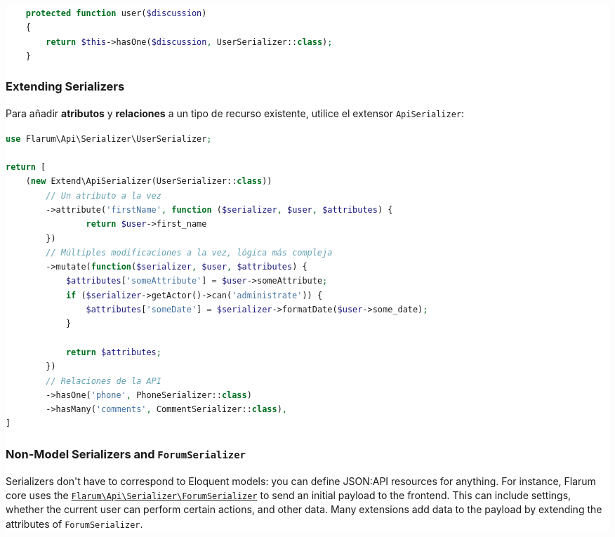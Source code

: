 ```php
    protected function user($discussion)
    {
        return $this->hasOne($discussion, UserSerializer::class);
    }
```

### Extending Serializers

Para añadir **atributos** y **relaciones** a un tipo de recurso existente, utilice el extensor `ApiSerializer`:

```php
use Flarum\Api\Serializer\UserSerializer;

return [
    (new Extend\ApiSerializer(UserSerializer::class))
        // Un atributo a la vez
        ->attribute('firstName', function ($serializer, $user, $attributes) {
                return $user->first_name
        })
        // Múltiples modificaciones a la vez, lógica más compleja
        ->mutate(function($serializer, $user, $attributes) {
            $attributes['someAttribute'] = $user->someAttribute;
            if ($serializer->getActor()->can('administrate')) {
                $attributes['someDate'] = $serializer->formatDate($user->some_date);
            }

            return $attributes;
        })
        // Relaciones de la API
        ->hasOne('phone', PhoneSerializer::class)
        ->hasMany('comments', CommentSerializer::class),
]
```

### Non-Model Serializers and `ForumSerializer`

Serializers don't have to correspond to Eloquent models: you can define JSON:API resources for anything. For instance, Flarum core uses the [`Flarum\Api\Serializer\ForumSerializer`](https://api.docs.flarum.org/php/master/flarum/api/serializer/forumserializer) to send an initial payload to the frontend. This can include settings, whether the current user can perform certain actions, and other data. Many extensions add data to the payload by extending the attributes of `ForumSerializer`.